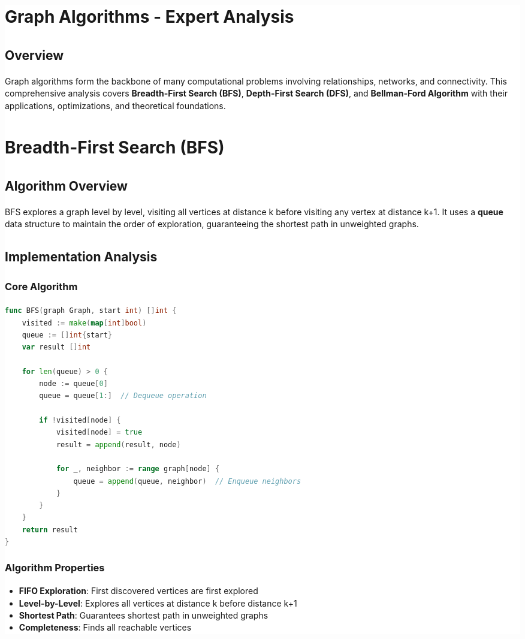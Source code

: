 # Graph Algorithms - Expert Analysis

## Overview
Graph algorithms form the backbone of many computational problems involving relationships, networks, and connectivity. This comprehensive analysis covers **Breadth-First Search (BFS)**, **Depth-First Search (DFS)**, and **Bellman-Ford Algorithm** with their applications, optimizations, and theoretical foundations.

# Breadth-First Search (BFS)

## Algorithm Overview
BFS explores a graph level by level, visiting all vertices at distance k before visiting any vertex at distance k+1. It uses a **queue** data structure to maintain the order of exploration, guaranteeing the shortest path in unweighted graphs.

## Implementation Analysis

### Core Algorithm
```go
func BFS(graph Graph, start int) []int {
    visited := make(map[int]bool)
    queue := []int{start}
    var result []int
    
    for len(queue) > 0 {
        node := queue[0]
        queue = queue[1:]  // Dequeue operation
        
        if !visited[node] {
            visited[node] = true
            result = append(result, node)
            
            for _, neighbor := range graph[node] {
                queue = append(queue, neighbor)  // Enqueue neighbors
            }
        }
    }
    return result
}
```

### Algorithm Properties
- **FIFO Exploration**: First discovered vertices are first explored
- **Level-by-Level**: Explores all vertices at distance k before distance k+1
- **Shortest Path**: Guarantees shortest path in unweighted graphs
- **Completeness**: Finds all reachable vertices
